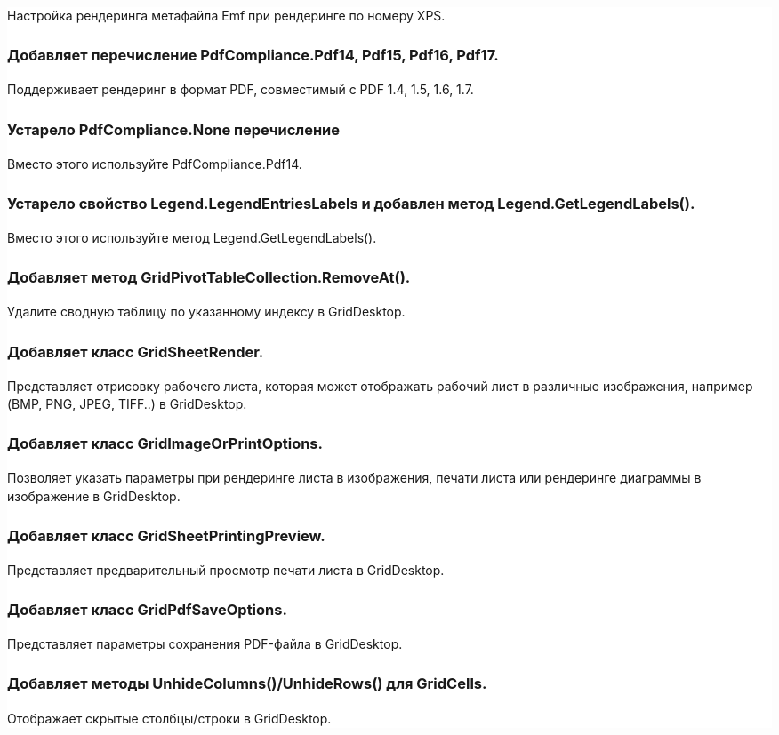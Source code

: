 Настройка рендеринга метафайла Emf при рендеринге по номеру XPS.

###  **Добавляет перечисление PdfCompliance.Pdf14, Pdf15, Pdf16, Pdf17.**

Поддерживает рендеринг в формат PDF, совместимый с PDF 1.4, 1.5, 1.6, 1.7.

###  **Устарело PdfCompliance.None перечисление**

Вместо этого используйте PdfCompliance.Pdf14.

###  **Устарело свойство Legend.LegendEntriesLabels и добавлен метод Legend.GetLegendLabels().**

Вместо этого используйте метод Legend.GetLegendLabels().

###  **Добавляет метод GridPivotTableCollection.RemoveAt().**

Удалите сводную таблицу по указанному индексу в GridDesktop.

###  **Добавляет класс GridSheetRender.**

Представляет отрисовку рабочего листа, которая может отображать рабочий лист в различные изображения, например (BMP, PNG, JPEG, TIFF..) в GridDesktop.

###  **Добавляет класс GridImageOrPrintOptions.**

 Позволяет указать параметры при рендеринге листа в изображения, печати листа или рендеринге диаграммы в изображение в GridDesktop.

###  **Добавляет класс GridSheetPrintingPreview.**

Представляет предварительный просмотр печати листа в GridDesktop.

###  **Добавляет класс GridPdfSaveOptions.**

Представляет параметры сохранения PDF-файла в GridDesktop.

###  **Добавляет методы UnhideColumns()/UnhideRows() для GridCells.**

Отображает скрытые столбцы/строки в GridDesktop.
